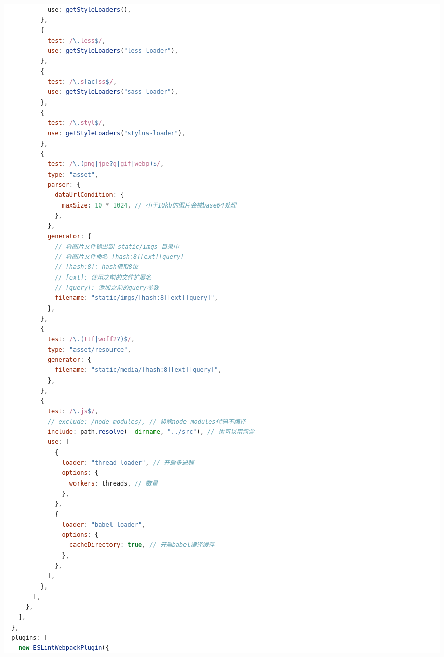 ```js
            use: getStyleLoaders(),
          },
          {
            test: /\.less$/,
            use: getStyleLoaders("less-loader"),
          },
          {
            test: /\.s[ac]ss$/,
            use: getStyleLoaders("sass-loader"),
          },
          {
            test: /\.styl$/,
            use: getStyleLoaders("stylus-loader"),
          },
          {
            test: /\.(png|jpe?g|gif|webp)$/,
            type: "asset",
            parser: {
              dataUrlCondition: {
                maxSize: 10 * 1024, // 小于10kb的图片会被base64处理
              },
            },
            generator: {
              // 将图片文件输出到 static/imgs 目录中
              // 将图片文件命名 [hash:8][ext][query]
              // [hash:8]: hash值取8位
              // [ext]: 使用之前的文件扩展名
              // [query]: 添加之前的query参数
              filename: "static/imgs/[hash:8][ext][query]",
            },
          },
          {
            test: /\.(ttf|woff2?)$/,
            type: "asset/resource",
            generator: {
              filename: "static/media/[hash:8][ext][query]",
            },
          },
          {
            test: /\.js$/,
            // exclude: /node_modules/, // 排除node_modules代码不编译
            include: path.resolve(__dirname, "../src"), // 也可以用包含
            use: [
              {
                loader: "thread-loader", // 开启多进程
                options: {
                  workers: threads, // 数量
                },
              },
              {
                loader: "babel-loader",
                options: {
                  cacheDirectory: true, // 开启babel编译缓存
                },
              },
            ],
          },
        ],
      },
    ],
  },
  plugins: [
    new ESLintWebpackPlugin({
```